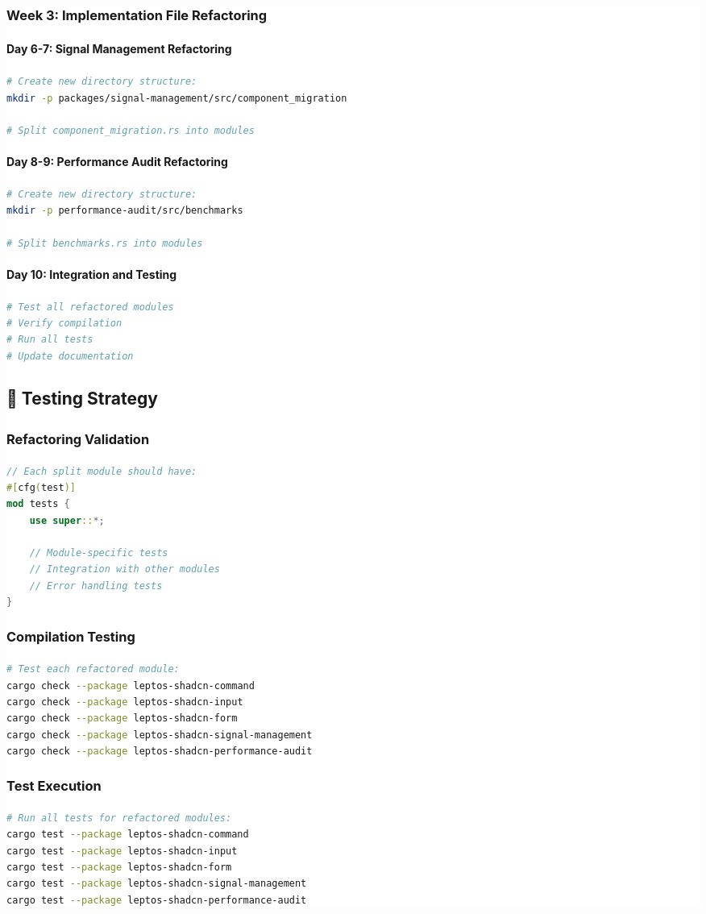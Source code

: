 ### **Week 3: Implementation File Refactoring**

#### **Day 6-7: Signal Management Refactoring**
```bash
# Create new directory structure:
mkdir -p packages/signal-management/src/component_migration

# Split component_migration.rs into modules
```

#### **Day 8-9: Performance Audit Refactoring**
```bash
# Create new directory structure:
mkdir -p performance-audit/src/benchmarks

# Split benchmarks.rs into modules
```

#### **Day 10: Integration and Testing**
```bash
# Test all refactored modules
# Verify compilation
# Run all tests
# Update documentation
```

## 🧪 Testing Strategy

### **Refactoring Validation**
```rust
// Each split module should have:
#[cfg(test)]
mod tests {
    use super::*;
    
    // Module-specific tests
    // Integration with other modules
    // Error handling tests
}
```

### **Compilation Testing**
```bash
# Test each refactored module:
cargo check --package leptos-shadcn-command
cargo check --package leptos-shadcn-input
cargo check --package leptos-shadcn-form
cargo check --package leptos-shadcn-signal-management
cargo check --package leptos-shadcn-performance-audit
```

### **Test Execution**
```bash
# Run all tests for refactored modules:
cargo test --package leptos-shadcn-command
cargo test --package leptos-shadcn-input
cargo test --package leptos-shadcn-form
cargo test --package leptos-shadcn-signal-management
cargo test --package leptos-shadcn-performance-audit
```
